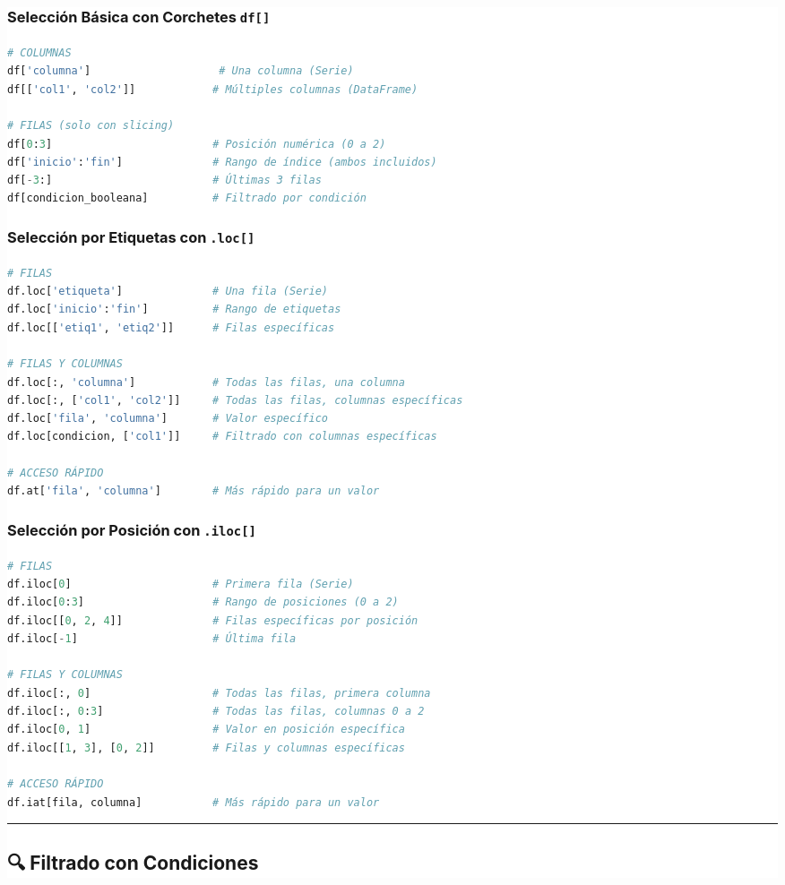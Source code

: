 ### Selección Básica con Corchetes `df[]`
```python
# COLUMNAS
df['columna']                    # Una columna (Serie)
df[['col1', 'col2']]            # Múltiples columnas (DataFrame)

# FILAS (solo con slicing)
df[0:3]                         # Posición numérica (0 a 2)
df['inicio':'fin']              # Rango de índice (ambos incluidos)
df[-3:]                         # Últimas 3 filas
df[condicion_booleana]          # Filtrado por condición
```

### Selección por Etiquetas con `.loc[]`
```python
# FILAS
df.loc['etiqueta']              # Una fila (Serie)
df.loc['inicio':'fin']          # Rango de etiquetas
df.loc[['etiq1', 'etiq2']]      # Filas específicas

# FILAS Y COLUMNAS
df.loc[:, 'columna']            # Todas las filas, una columna
df.loc[:, ['col1', 'col2']]     # Todas las filas, columnas específicas
df.loc['fila', 'columna']       # Valor específico
df.loc[condicion, ['col1']]     # Filtrado con columnas específicas

# ACCESO RÁPIDO
df.at['fila', 'columna']        # Más rápido para un valor
```

### Selección por Posición con `.iloc[]`
```python
# FILAS
df.iloc[0]                      # Primera fila (Serie)
df.iloc[0:3]                    # Rango de posiciones (0 a 2)
df.iloc[[0, 2, 4]]              # Filas específicas por posición
df.iloc[-1]                     # Última fila

# FILAS Y COLUMNAS
df.iloc[:, 0]                   # Todas las filas, primera columna
df.iloc[:, 0:3]                 # Todas las filas, columnas 0 a 2
df.iloc[0, 1]                   # Valor en posición específica
df.iloc[[1, 3], [0, 2]]         # Filas y columnas específicas

# ACCESO RÁPIDO
df.iat[fila, columna]           # Más rápido para un valor
```

---

## 🔍 Filtrado con Condiciones
